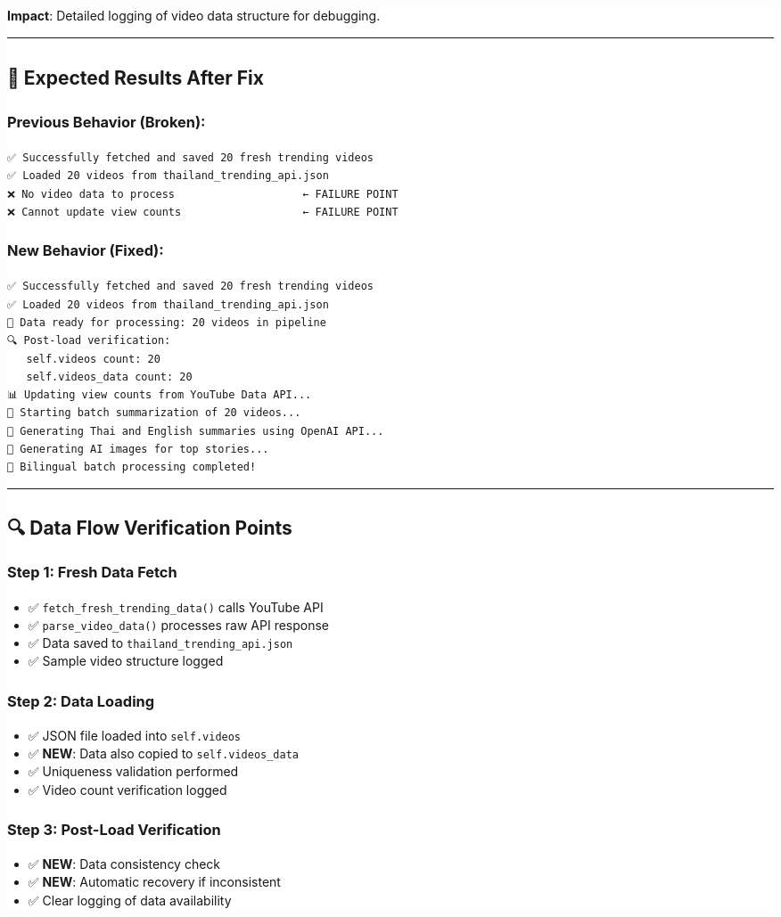 **Impact**: Detailed logging of video data structure for debugging.

---

## 🧪 Expected Results After Fix

### **Previous Behavior** (Broken):
```
✅ Successfully fetched and saved 20 fresh trending videos
✅ Loaded 20 videos from thailand_trending_api.json
❌ No video data to process                    ← FAILURE POINT
❌ Cannot update view counts                   ← FAILURE POINT
```

### **New Behavior** (Fixed):
```
✅ Successfully fetched and saved 20 fresh trending videos
✅ Loaded 20 videos from thailand_trending_api.json
🔄 Data ready for processing: 20 videos in pipeline
🔍 Post-load verification:
   self.videos count: 20
   self.videos_data count: 20
📊 Updating view counts from YouTube Data API...
🚀 Starting batch summarization of 20 videos...
📝 Generating Thai and English summaries using OpenAI API...
🎨 Generating AI images for top stories...
🎉 Bilingual batch processing completed!
```

---

## 🔍 Data Flow Verification Points

### **Step 1**: Fresh Data Fetch
- ✅ `fetch_fresh_trending_data()` calls YouTube API
- ✅ `parse_video_data()` processes raw API response
- ✅ Data saved to `thailand_trending_api.json`
- ✅ Sample video structure logged

### **Step 2**: Data Loading
- ✅ JSON file loaded into `self.videos`
- ✅ **NEW**: Data also copied to `self.videos_data`
- ✅ Uniqueness validation performed
- ✅ Video count verification logged

### **Step 3**: Post-Load Verification
- ✅ **NEW**: Data consistency check
- ✅ **NEW**: Automatic recovery if inconsistent
- ✅ Clear logging of data availability
